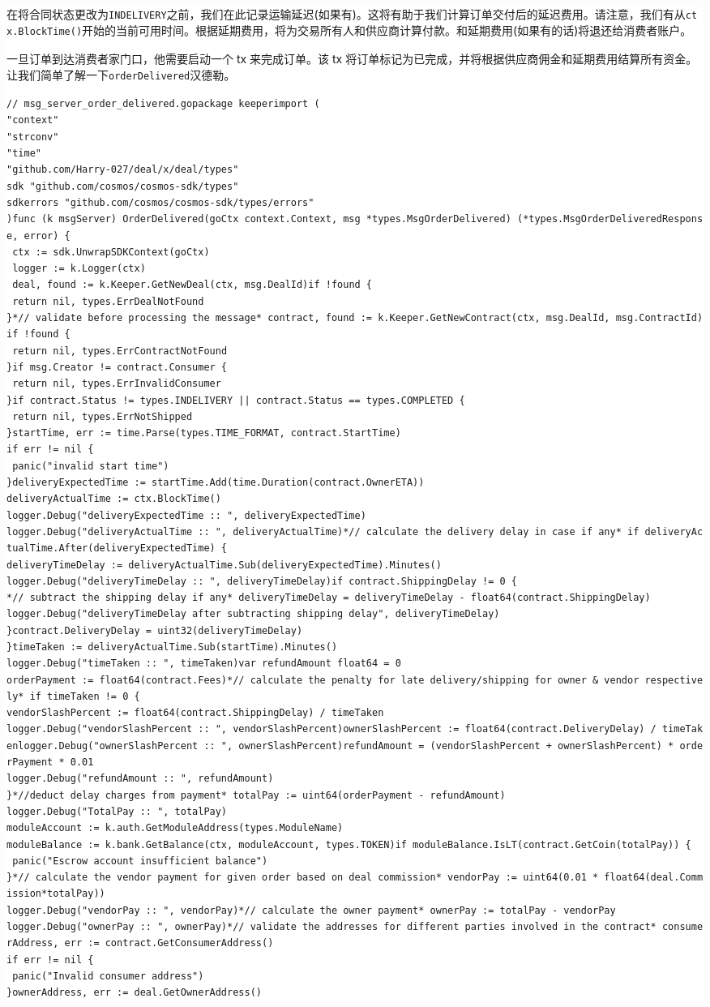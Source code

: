 在将合同状态更改为`INDELIVERY`之前，我们在此记录运输延迟(如果有)。这将有助于我们计算订单交付后的延迟费用。请注意，我们有从`ctx.BlockTime()`开始的当前可用时间。根据延期费用，将为交易所有人和供应商计算付款。和延期费用(如果有的话)将退还给消费者账户。

一旦订单到达消费者家门口，他需要启动一个 tx 来完成订单。该 tx 将订单标记为已完成，并将根据供应商佣金和延期费用结算所有资金。让我们简单了解一下`orderDelivered`汉德勒。

```
// msg_server_order_delivered.gopackage keeperimport (
"context"
"strconv"
"time"
"github.com/Harry-027/deal/x/deal/types"
sdk "github.com/cosmos/cosmos-sdk/types"
sdkerrors "github.com/cosmos/cosmos-sdk/types/errors"
)func (k msgServer) OrderDelivered(goCtx context.Context, msg *types.MsgOrderDelivered) (*types.MsgOrderDeliveredResponse, error) {
 ctx := sdk.UnwrapSDKContext(goCtx)
 logger := k.Logger(ctx)
 deal, found := k.Keeper.GetNewDeal(ctx, msg.DealId)if !found {
 return nil, types.ErrDealNotFound
}*// validate before processing the message* contract, found := k.Keeper.GetNewContract(ctx, msg.DealId, msg.ContractId)
if !found {
 return nil, types.ErrContractNotFound
}if msg.Creator != contract.Consumer {
 return nil, types.ErrInvalidConsumer
}if contract.Status != types.INDELIVERY || contract.Status == types.COMPLETED {
 return nil, types.ErrNotShipped
}startTime, err := time.Parse(types.TIME_FORMAT, contract.StartTime)
if err != nil {
 panic("invalid start time")
}deliveryExpectedTime := startTime.Add(time.Duration(contract.OwnerETA))
deliveryActualTime := ctx.BlockTime()
logger.Debug("deliveryExpectedTime :: ", deliveryExpectedTime)
logger.Debug("deliveryActualTime :: ", deliveryActualTime)*// calculate the delivery delay in case if any* if deliveryActualTime.After(deliveryExpectedTime) {
deliveryTimeDelay := deliveryActualTime.Sub(deliveryExpectedTime).Minutes()
logger.Debug("deliveryTimeDelay :: ", deliveryTimeDelay)if contract.ShippingDelay != 0 {
*// subtract the shipping delay if any* deliveryTimeDelay = deliveryTimeDelay - float64(contract.ShippingDelay)
logger.Debug("deliveryTimeDelay after subtracting shipping delay", deliveryTimeDelay)
}contract.DeliveryDelay = uint32(deliveryTimeDelay)
}timeTaken := deliveryActualTime.Sub(startTime).Minutes()
logger.Debug("timeTaken :: ", timeTaken)var refundAmount float64 = 0
orderPayment := float64(contract.Fees)*// calculate the penalty for late delivery/shipping for owner & vendor respectively* if timeTaken != 0 {
vendorSlashPercent := float64(contract.ShippingDelay) / timeTaken
logger.Debug("vendorSlashPercent :: ", vendorSlashPercent)ownerSlashPercent := float64(contract.DeliveryDelay) / timeTakenlogger.Debug("ownerSlashPercent :: ", ownerSlashPercent)refundAmount = (vendorSlashPercent + ownerSlashPercent) * orderPayment * 0.01
logger.Debug("refundAmount :: ", refundAmount)
}*//deduct delay charges from payment* totalPay := uint64(orderPayment - refundAmount)
logger.Debug("TotalPay :: ", totalPay)
moduleAccount := k.auth.GetModuleAddress(types.ModuleName)
moduleBalance := k.bank.GetBalance(ctx, moduleAccount, types.TOKEN)if moduleBalance.IsLT(contract.GetCoin(totalPay)) {
 panic("Escrow account insufficient balance")
}*// calculate the vendor payment for given order based on deal commission* vendorPay := uint64(0.01 * float64(deal.Commission*totalPay))
logger.Debug("vendorPay :: ", vendorPay)*// calculate the owner payment* ownerPay := totalPay - vendorPay
logger.Debug("ownerPay :: ", ownerPay)*// validate the addresses for different parties involved in the contract* consumerAddress, err := contract.GetConsumerAddress()
if err != nil {
 panic("Invalid consumer address")
}ownerAddress, err := deal.GetOwnerAddress()
```